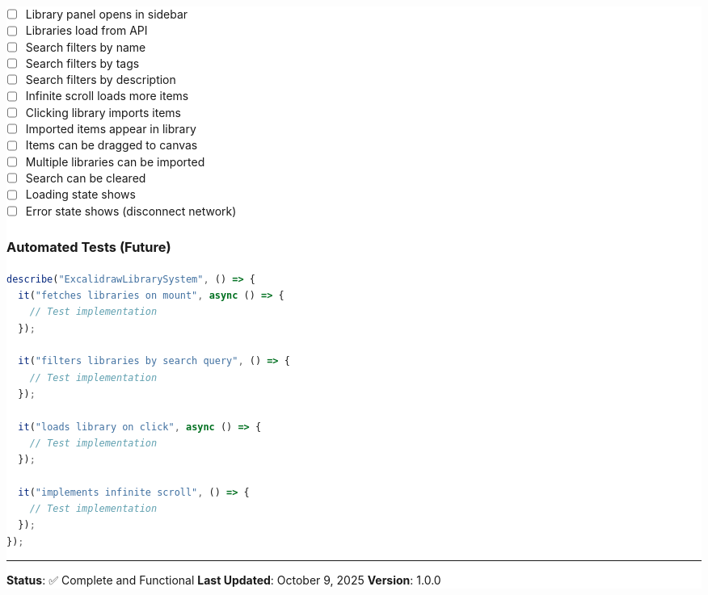 - [ ] Library panel opens in sidebar
- [ ] Libraries load from API
- [ ] Search filters by name
- [ ] Search filters by tags
- [ ] Search filters by description
- [ ] Infinite scroll loads more items
- [ ] Clicking library imports items
- [ ] Imported items appear in library
- [ ] Items can be dragged to canvas
- [ ] Multiple libraries can be imported
- [ ] Search can be cleared
- [ ] Loading state shows
- [ ] Error state shows (disconnect network)

### Automated Tests (Future)

```typescript
describe("ExcalidrawLibrarySystem", () => {
  it("fetches libraries on mount", async () => {
    // Test implementation
  });

  it("filters libraries by search query", () => {
    // Test implementation
  });

  it("loads library on click", async () => {
    // Test implementation
  });

  it("implements infinite scroll", () => {
    // Test implementation
  });
});
```

---

**Status**: ✅ Complete and Functional
**Last Updated**: October 9, 2025
**Version**: 1.0.0
